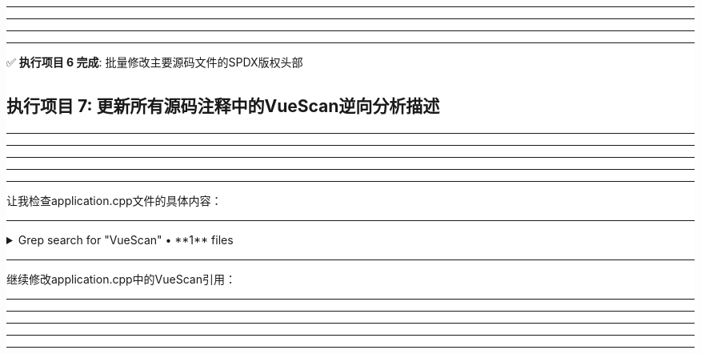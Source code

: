 

---



---



---



---

✅ **执行项目 6 完成**: 批量修改主要源码文件的SPDX版权头部

## 执行项目 7: 更新所有源码注释中的VueScan逆向分析描述

---



---



---



---



---



让我检查application.cpp文件的具体内容：

---

<details><summary>Grep search for "VueScan" • **1** files</summary></details>

---

继续修改application.cpp中的VueScan引用：

---



---



---



---



---
